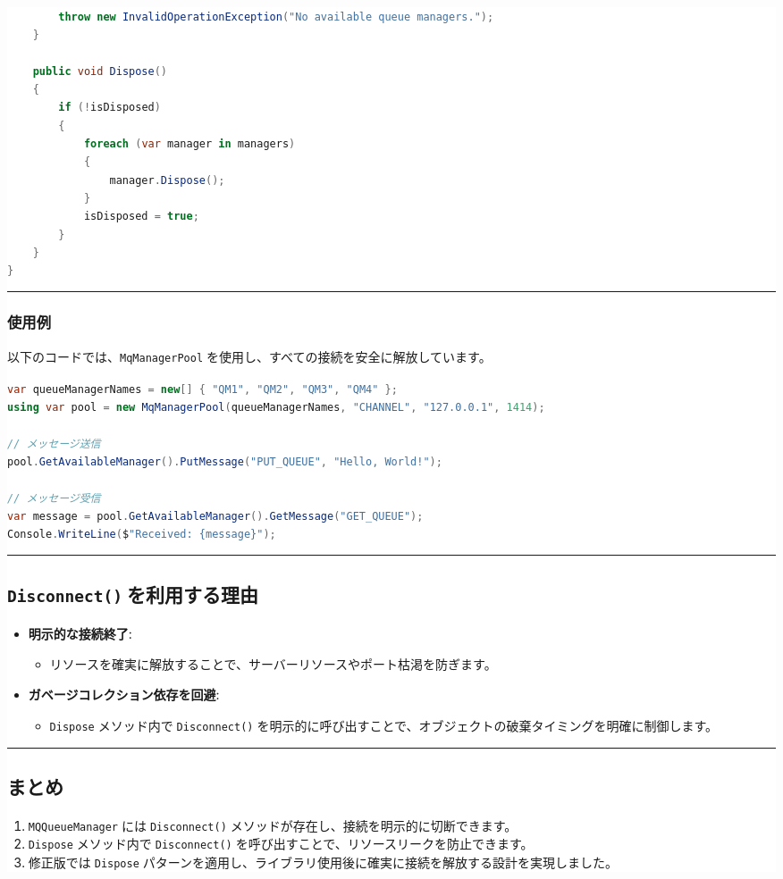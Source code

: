 ```csharp
        throw new InvalidOperationException("No available queue managers.");
    }

    public void Dispose()
    {
        if (!isDisposed)
        {
            foreach (var manager in managers)
            {
                manager.Dispose();
            }
            isDisposed = true;
        }
    }
}
```

---

### **使用例**

以下のコードでは、`MqManagerPool` を使用し、すべての接続を安全に解放しています。

```csharp
var queueManagerNames = new[] { "QM1", "QM2", "QM3", "QM4" };
using var pool = new MqManagerPool(queueManagerNames, "CHANNEL", "127.0.0.1", 1414);

// メッセージ送信
pool.GetAvailableManager().PutMessage("PUT_QUEUE", "Hello, World!");

// メッセージ受信
var message = pool.GetAvailableManager().GetMessage("GET_QUEUE");
Console.WriteLine($"Received: {message}");
```

---

## **`Disconnect()` を利用する理由**

- **明示的な接続終了**:
  - リソースを確実に解放することで、サーバーリソースやポート枯渇を防ぎます。

- **ガベージコレクション依存を回避**:
  - `Dispose` メソッド内で `Disconnect()` を明示的に呼び出すことで、オブジェクトの破棄タイミングを明確に制御します。

---

## **まとめ**

1. `MQQueueManager` には `Disconnect()` メソッドが存在し、接続を明示的に切断できます。
2. `Dispose` メソッド内で `Disconnect()` を呼び出すことで、リソースリークを防止できます。
3. 修正版では `Dispose` パターンを適用し、ライブラリ使用後に確実に接続を解放する設計を実現しました。

